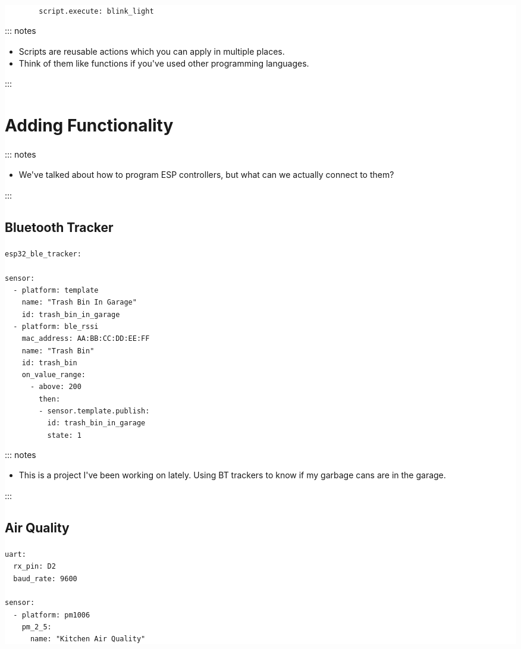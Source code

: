 ``` { .yaml .numberLines }
        script.execute: blink_light
```

::: notes

 - Scripts are reusable actions which you can apply in multiple places.
 - Think of them like functions if you've used other programming languages.

:::

# Adding Functionality

::: notes

 - We've talked about how to program ESP controllers, but what can we actually connect to them?

:::

## Bluetooth Tracker

``` { .yaml .numberLines }
esp32_ble_tracker:

sensor:
  - platform: template
    name: "Trash Bin In Garage"
    id: trash_bin_in_garage
  - platform: ble_rssi
    mac_address: AA:BB:CC:DD:EE:FF
    name: "Trash Bin"
    id: trash_bin
    on_value_range:
      - above: 200
        then:
        - sensor.template.publish:
          id: trash_bin_in_garage
          state: 1
```

::: notes

 - This is a project I've been working on lately.  Using BT trackers to know if my garbage cans are in the garage.

:::

## Air Quality

``` { .yaml .numberLines }
uart:
  rx_pin: D2
  baud_rate: 9600

sensor:
  - platform: pm1006
    pm_2_5:
      name: "Kitchen Air Quality"
```
